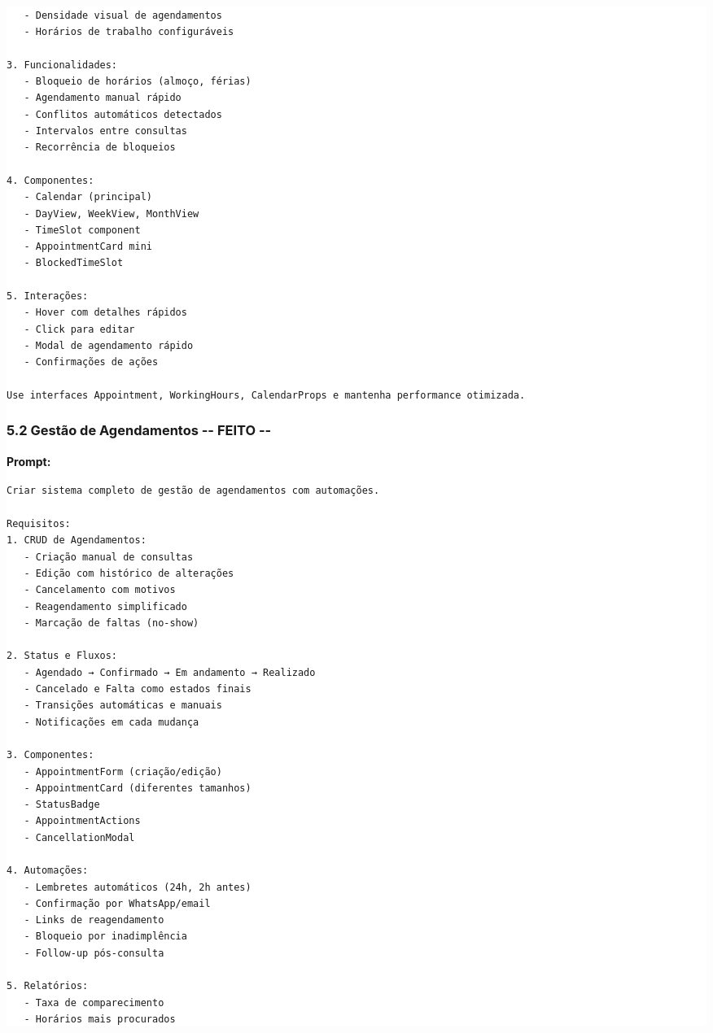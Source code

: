 ```
   - Densidade visual de agendamentos
   - Horários de trabalho configuráveis

3. Funcionalidades:
   - Bloqueio de horários (almoço, férias)
   - Agendamento manual rápido
   - Conflitos automáticos detectados
   - Intervalos entre consultas
   - Recorrência de bloqueios

4. Componentes:
   - Calendar (principal)
   - DayView, WeekView, MonthView
   - TimeSlot component
   - AppointmentCard mini
   - BlockedTimeSlot

5. Interações:
   - Hover com detalhes rápidos
   - Click para editar
   - Modal de agendamento rápido
   - Confirmações de ações

Use interfaces Appointment, WorkingHours, CalendarProps e mantenha performance otimizada.
```

### 5.2 Gestão de Agendamentos -- FEITO --

**Prompt:**
```
Criar sistema completo de gestão de agendamentos com automações.

Requisitos:
1. CRUD de Agendamentos:
   - Criação manual de consultas
   - Edição com histórico de alterações
   - Cancelamento com motivos
   - Reagendamento simplificado
   - Marcação de faltas (no-show)

2. Status e Fluxos:
   - Agendado → Confirmado → Em andamento → Realizado
   - Cancelado e Falta como estados finais
   - Transições automáticas e manuais
   - Notificações em cada mudança

3. Componentes:
   - AppointmentForm (criação/edição)
   - AppointmentCard (diferentes tamanhos)
   - StatusBadge
   - AppointmentActions
   - CancellationModal

4. Automações:
   - Lembretes automáticos (24h, 2h antes)
   - Confirmação por WhatsApp/email
   - Links de reagendamento
   - Bloqueio por inadimplência
   - Follow-up pós-consulta

5. Relatórios:
   - Taxa de comparecimento
   - Horários mais procurados
```